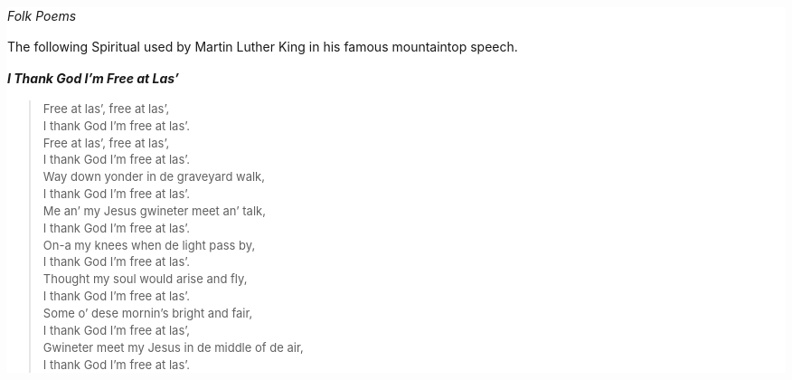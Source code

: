 </blockquote>
<p>
<i>
Folk Poems
</i>
</p>
<p>
The following Spiritual used by Martin Luther King in his famous mountaintop speech.
</p>
<p>
<b>
<i>
I Thank God I’m Free at  Las’
</i>
</b>
<br/>
</p>
<blockquote>
<dl>
<font size="-1">
<dt>
Free at las’, free at las’,
<dt>
I thank God I’m free at las’.
<dt>
Free at las’, free at las’,
<dt>
I thank God I’m free at las’.
<dt>
<dt>
Way down yonder in de graveyard walk,
<dt>
I thank God I’m free at las’.
<dt>
Me an’ my Jesus gwineter meet an’ talk,
<dt>
I thank God I’m free at las’.
<dt>
<dt>
On-a my knees when de light pass by,
<dt>
I thank God I’m free at las’.
<dt>
Thought my soul would arise and fly,
<dt>
I thank God I’m free at las’.
<dt>
<dt>
Some o’ dese mornin’s bright and fair,
<dt>
I thank God I’m free at las’,
<dt>
Gwineter meet my Jesus in de middle of de air,
<dt>
I thank God I’m free at las’.
</dt>
</dt>
</dt>
</dt>
</dt>
</dt>
</dt>
</dt>
</dt>